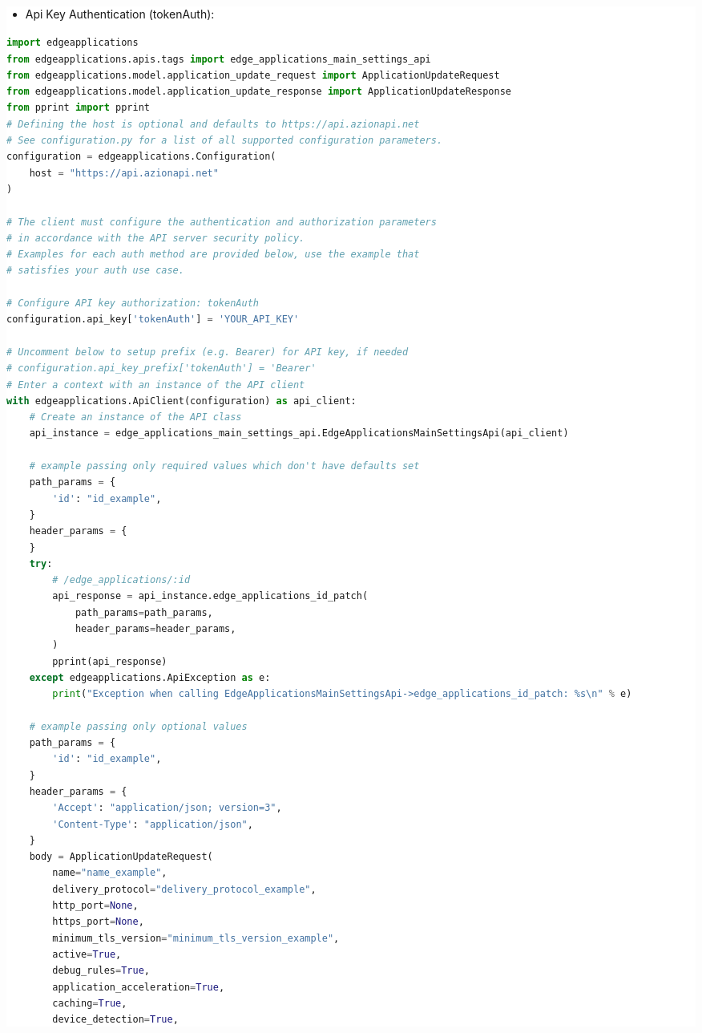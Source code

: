 * Api Key Authentication (tokenAuth):
```python
import edgeapplications
from edgeapplications.apis.tags import edge_applications_main_settings_api
from edgeapplications.model.application_update_request import ApplicationUpdateRequest
from edgeapplications.model.application_update_response import ApplicationUpdateResponse
from pprint import pprint
# Defining the host is optional and defaults to https://api.azionapi.net
# See configuration.py for a list of all supported configuration parameters.
configuration = edgeapplications.Configuration(
    host = "https://api.azionapi.net"
)

# The client must configure the authentication and authorization parameters
# in accordance with the API server security policy.
# Examples for each auth method are provided below, use the example that
# satisfies your auth use case.

# Configure API key authorization: tokenAuth
configuration.api_key['tokenAuth'] = 'YOUR_API_KEY'

# Uncomment below to setup prefix (e.g. Bearer) for API key, if needed
# configuration.api_key_prefix['tokenAuth'] = 'Bearer'
# Enter a context with an instance of the API client
with edgeapplications.ApiClient(configuration) as api_client:
    # Create an instance of the API class
    api_instance = edge_applications_main_settings_api.EdgeApplicationsMainSettingsApi(api_client)

    # example passing only required values which don't have defaults set
    path_params = {
        'id': "id_example",
    }
    header_params = {
    }
    try:
        # /edge_applications/:id
        api_response = api_instance.edge_applications_id_patch(
            path_params=path_params,
            header_params=header_params,
        )
        pprint(api_response)
    except edgeapplications.ApiException as e:
        print("Exception when calling EdgeApplicationsMainSettingsApi->edge_applications_id_patch: %s\n" % e)

    # example passing only optional values
    path_params = {
        'id': "id_example",
    }
    header_params = {
        'Accept': "application/json; version=3",
        'Content-Type': "application/json",
    }
    body = ApplicationUpdateRequest(
        name="name_example",
        delivery_protocol="delivery_protocol_example",
        http_port=None,
        https_port=None,
        minimum_tls_version="minimum_tls_version_example",
        active=True,
        debug_rules=True,
        application_acceleration=True,
        caching=True,
        device_detection=True,
```